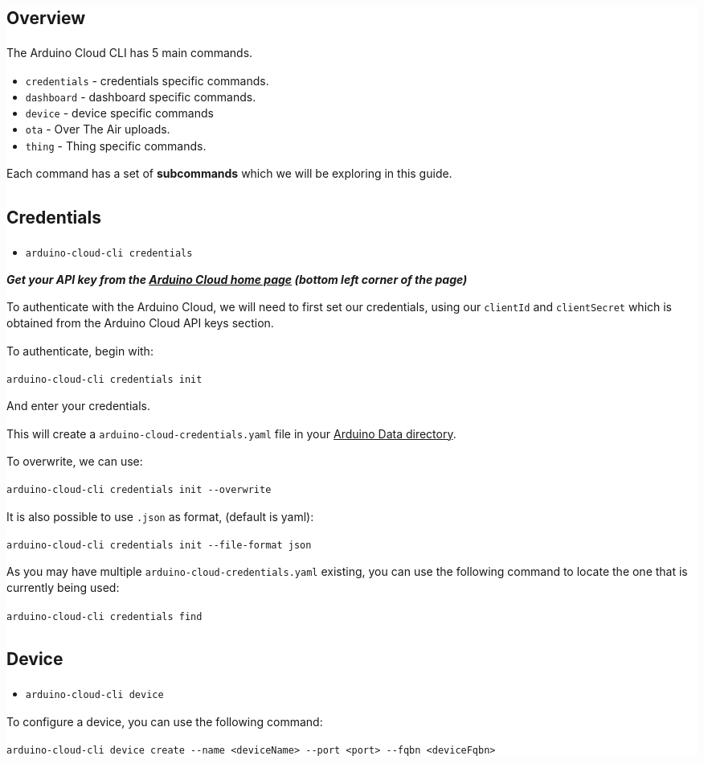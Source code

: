 ## Overview

The Arduino Cloud CLI has 5 main commands.

- `credentials` - credentials specific commands.
- `dashboard` - dashboard specific commands.
- `device` - device specific commands
- `ota` - Over The Air uploads.
- `thing` - Thing specific commands.

Each command has a set of **subcommands** which we will be exploring in this guide.

## Credentials 

- `arduino-cloud-cli credentials`

***Get your API key from the [Arduino Cloud home page](https://cloud.arduino.cc/home/) (bottom left corner of the page)***

To authenticate with the Arduino Cloud, we will need to first set our credentials, using our `clientId` and `clientSecret` which is obtained from the Arduino Cloud API keys section.

To authenticate, begin with:

```
arduino-cloud-cli credentials init
```

And enter your credentials.

This will create a `arduino-cloud-credentials.yaml` file in your [Arduino Data directory](https://support.arduino.cc/hc/en-us/articles/360018448279-Open-the-Arduino15-folder). 

To overwrite, we can use:

```
arduino-cloud-cli credentials init --overwrite
```

It is also possible to use `.json` as format, (default is yaml):

```
arduino-cloud-cli credentials init --file-format json
```

As you may have multiple `arduino-cloud-credentials.yaml` existing, you can use the following command to locate the one that is currently being used:

```
arduino-cloud-cli credentials find
```

## Device

- `arduino-cloud-cli device`

To configure a device, you can use the following command:

```
arduino-cloud-cli device create --name <deviceName> --port <port> --fqbn <deviceFqbn>
```
